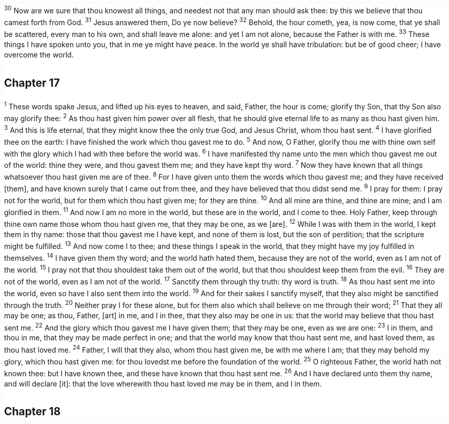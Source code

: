 <sup>30</sup> Now are we sure that thou knowest all things, and needest not that any man should ask thee: by this we believe that thou camest forth from God.
<sup>31</sup> Jesus answered them, Do ye now believe?
<sup>32</sup> Behold, the hour cometh, yea, is now come, that ye shall be scattered, every man to his own, and shall leave me alone: and yet I am not alone, because the Father is with me.
<sup>33</sup> These things I have spoken unto you, that in me ye might have peace. In the world ye shall have tribulation: but be of good cheer; I have overcome the world.
## Chapter 17

<sup>1</sup> These words spake Jesus, and lifted up his eyes to heaven, and said, Father, the hour is come; glorify thy Son, that thy Son also may glorify thee:
<sup>2</sup> As thou hast given him power over all flesh, that he should give eternal life to as many as thou hast given him.
<sup>3</sup> And this is life eternal, that they might know thee the only true God, and Jesus Christ, whom thou hast sent.
<sup>4</sup> I have glorified thee on the earth: I have finished the work which thou gavest me to do.
<sup>5</sup> And now, O Father, glorify thou me with thine own self with the glory which I had with thee before the world was.
<sup>6</sup> I have manifested thy name unto the men which thou gavest me out of the world: thine they were, and thou gavest them me; and they have kept thy word.
<sup>7</sup> Now they have known that all things whatsoever thou hast given me are of thee.
<sup>8</sup> For I have given unto them the words which thou gavest me; and they have received [them], and have known surely that I came out from thee, and they have believed that thou didst send me.
<sup>9</sup> I pray for them: I pray not for the world, but for them which thou hast given me; for they are thine.
<sup>10</sup> And all mine are thine, and thine are mine; and I am glorified in them.
<sup>11</sup> And now I am no more in the world, but these are in the world, and I come to thee. Holy Father, keep through thine own name those whom thou hast given me, that they may be one, as we [are].
<sup>12</sup> While I was with them in the world, I kept them in thy name: those that thou gavest me I have kept, and none of them is lost, but the son of perdition; that the scripture might be fulfilled.
<sup>13</sup> And now come I to thee; and these things I speak in the world, that they might have my joy fulfilled in themselves.
<sup>14</sup> I have given them thy word; and the world hath hated them, because they are not of the world, even as I am not of the world.
<sup>15</sup> I pray not that thou shouldest take them out of the world, but that thou shouldest keep them from the evil.
<sup>16</sup> They are not of the world, even as I am not of the world.
<sup>17</sup> Sanctify them through thy truth: thy word is truth.
<sup>18</sup> As thou hast sent me into the world, even so have I also sent them into the world.
<sup>19</sup> And for their sakes I sanctify myself, that they also might be sanctified through the truth.
<sup>20</sup> Neither pray I for these alone, but for them also which shall believe on me through their word;
<sup>21</sup> That they all may be one; as thou, Father, [art] in me, and I in thee, that they also may be one in us: that the world may believe that thou hast sent me.
<sup>22</sup> And the glory which thou gavest me I have given them; that they may be one, even as we are one:
<sup>23</sup> I in them, and thou in me, that they may be made perfect in one; and that the world may know that thou hast sent me, and hast loved them, as thou hast loved me.
<sup>24</sup> Father, I will that they also, whom thou hast given me, be with me where I am; that they may behold my glory, which thou hast given me: for thou lovedst me before the foundation of the world.
<sup>25</sup> O righteous Father, the world hath not known thee: but I have known thee, and these have known that thou hast sent me.
<sup>26</sup> And I have declared unto them thy name, and will declare [it]: that the love wherewith thou hast loved me may be in them, and I in them.
## Chapter 18
